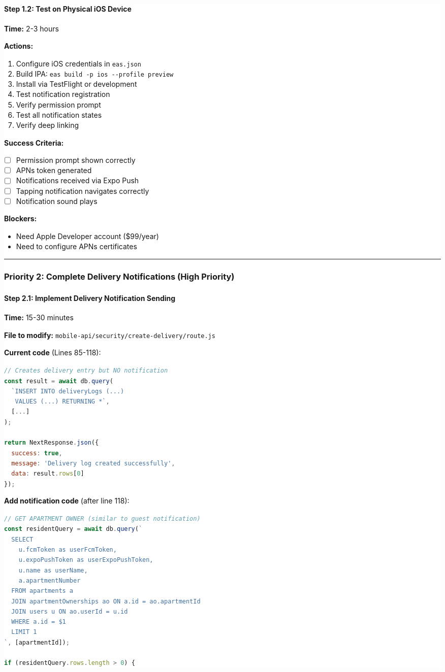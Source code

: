 #### Step 1.2: Test on Physical iOS Device
**Time:** 2-3 hours

**Actions:**
1. Configure iOS credentials in `eas.json`
2. Build IPA: `eas build -p ios --profile preview`
3. Install via TestFlight or development
4. Test notification registration
5. Verify permission prompt
6. Test all notification states
7. Verify deep linking

**Success Criteria:**
- [ ] Permission prompt shown correctly
- [ ] APNs token generated
- [ ] Notifications received via Expo Push
- [ ] Tapping notification navigates correctly
- [ ] Notification sound plays

**Blockers:**
- Need Apple Developer account ($99/year)
- Need to configure APNs certificates

---

### Priority 2: Complete Delivery Notifications (High Priority)

#### Step 2.1: Implement Delivery Notification Sending
**Time:** 15-30 minutes

**File to modify:** `mobile-api/security/create-delivery/route.js`

**Current code** (Lines 85-118):
```javascript
// Creates delivery entry but NO notification
const result = await db.query(
  `INSERT INTO deliveryLogs (...)
   VALUES (...) RETURNING *`,
  [...]
);

return NextResponse.json({
  success: true,
  message: 'Delivery log created successfully',
  data: result.rows[0]
});
```

**Add notification code** (after line 118):
```javascript
// GET APARTMENT OWNER (similar to guest notification)
const residentQuery = await db.query(`
  SELECT
    u.fcmToken as userFcmToken,
    u.expoPushToken as userExpoPushToken,
    u.name as userName,
    a.apartmentNumber
  FROM apartments a
  JOIN apartmentOwnerships ao ON a.id = ao.apartmentId
  JOIN users u ON ao.userId = u.id
  WHERE a.id = $1
  LIMIT 1
`, [apartmentId]);

if (residentQuery.rows.length > 0) {
```